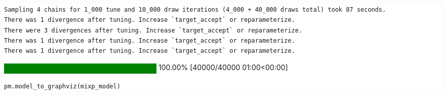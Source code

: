     Sampling 4 chains for 1_000 tune and 10_000 draw iterations (4_000 + 40_000 draws total) took 87 seconds.
    There was 1 divergence after tuning. Increase `target_accept` or reparameterize.
    There were 3 divergences after tuning. Increase `target_accept` or reparameterize.
    There was 1 divergence after tuning. Increase `target_accept` or reparameterize.
    There was 1 divergence after tuning. Increase `target_accept` or reparameterize.

<div>
    <style>
        /*Turns off some styling*/
        progress {
            /*gets rid of default border in Firefox and Opera.*/
            border: none;
            /*Needs to be in here for Safari polyfill so background images work as expected.*/
            background-size: auto;
        }
        .progress-bar-interrupted, .progress-bar-interrupted::-webkit-progress-bar {
            background: #F44336;
        }
    </style>
  <progress value='40000' class='' max='40000' style='width:300px; height:20px; vertical-align: middle;'></progress>
  100.00% [40000/40000 01:00<00:00]
</div>

```python
pm.model_to_graphviz(mixp_model)
```
